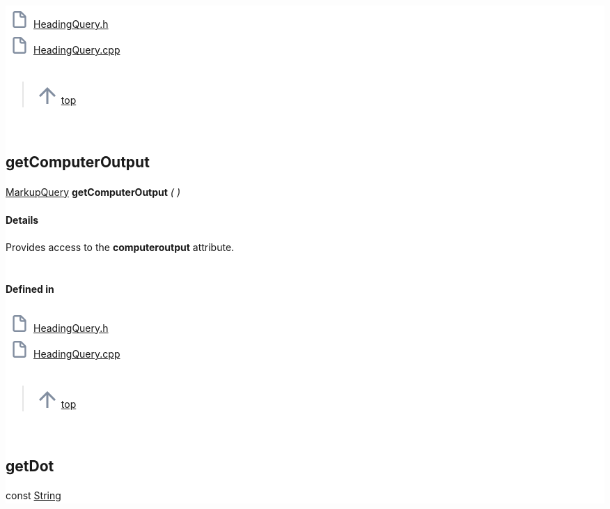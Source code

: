 <span class="icon-list-item"><a href="https://github.com/CharlesCarley/MdDox/blob/master/Tools/Doxygen/HeadingQuery.h#L187" class="icon-list-item"><img src="../images/file.svg" class="icon-list-item"/><span class="icon-list-item">HeadingQuery.h</span>
</a>
</span>
<br/>
<span class="icon-list-item"><a href="https://github.com/CharlesCarley/MdDox/blob/master/Tools/Doxygen/HeadingQuery.cpp#L164" class="icon-list-item"><img src="../images/file.svg" class="icon-list-item"/><span class="icon-list-item">HeadingQuery.cpp</span>
</a>
</span>
<br/>
<br/>
<blockquote>
<span class="icon-list-item"><a href="#" class="icon-list-item"><img src="../images/jumpToTop.svg" class="icon-list-item"/><span class="icon-list-item">top</span>
</a>
</span>
</blockquote>
<br/>
<a id="getcomputeroutput"></a>
<h2>getComputerOutput</h2>
<a href="classMdDox_1_1Doxygen_1_1MarkupQuery.md#markupquery">MarkupQuery</a>
<span class="bold-text"><b>getComputerOutput</b></span>
<span class="italic-text"><i>(</i></span>
<span class="italic-text"><i>)</i></span>
<a id="details"></a>
<h4>Details</h4>
<span class="inline-text">Provides access to the </span>
<span class="bold-text"><b>computeroutput</b></span>
<span class="inline-text"> attribute. </span>
<br/>
<br/>
<a id="defined-in"></a>
<h4>Defined in</h4>
<span class="icon-list-item"><a href="https://github.com/CharlesCarley/MdDox/blob/master/Tools/Doxygen/HeadingQuery.h#L192" class="icon-list-item"><img src="../images/file.svg" class="icon-list-item"/><span class="icon-list-item">HeadingQuery.h</span>
</a>
</span>
<br/>
<span class="icon-list-item"><a href="https://github.com/CharlesCarley/MdDox/blob/master/Tools/Doxygen/HeadingQuery.cpp#L175" class="icon-list-item"><img src="../images/file.svg" class="icon-list-item"/><span class="icon-list-item">HeadingQuery.cpp</span>
</a>
</span>
<br/>
<br/>
<blockquote>
<span class="icon-list-item"><a href="#" class="icon-list-item"><img src="../images/jumpToTop.svg" class="icon-list-item"/><span class="icon-list-item">top</span>
</a>
</span>
</blockquote>
<br/>
<a id="getdot"></a>
<h2>getDot</h2>
<span class="inline-text">const </span>
<a href="namespaceMdDox.md#string">String</a>